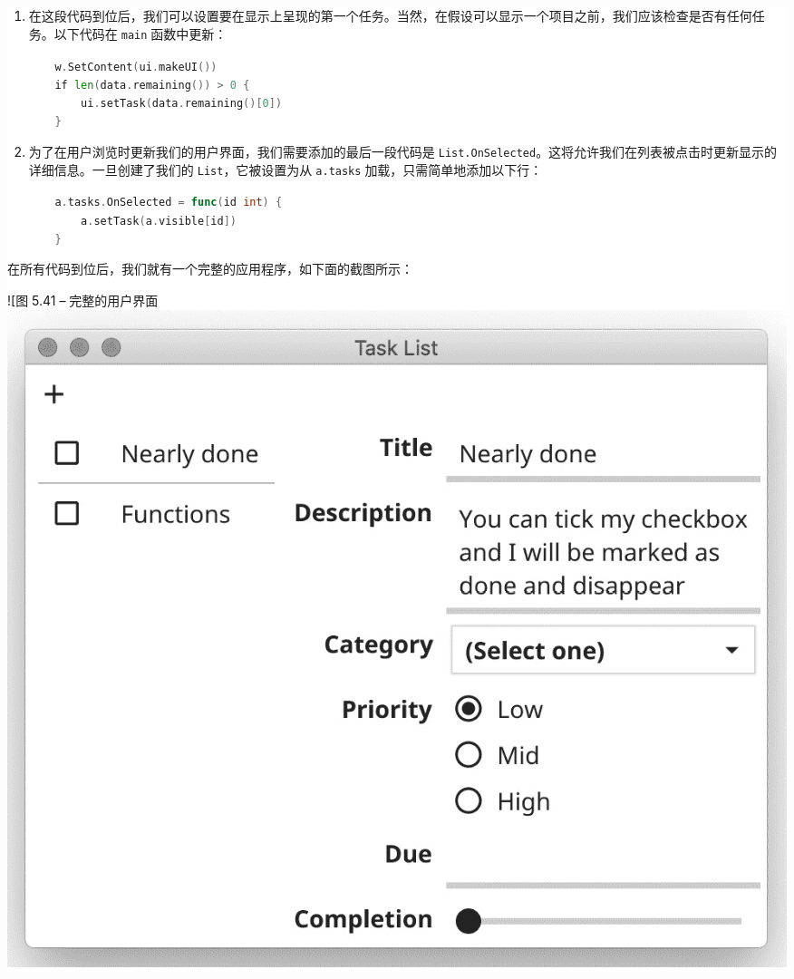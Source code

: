 1.  在这段代码到位后，我们可以设置要在显示上呈现的第一个任务。当然，在假设可以显示一个项目之前，我们应该检查是否有任何任务。以下代码在 `main` 函数中更新：

    ```go
        w.SetContent(ui.makeUI())
        if len(data.remaining()) > 0 {
            ui.setTask(data.remaining()[0])
        }
    ```

1.  为了在用户浏览时更新我们的用户界面，我们需要添加的最后一段代码是 `List.OnSelected`。这将允许我们在列表被点击时更新显示的详细信息。一旦创建了我们的 `List`，它被设置为从 `a.tasks` 加载，只需简单地添加以下行：

    ```go
        a.tasks.OnSelected = func(id int) {
            a.setTask(a.visible[id])
        }
    ```

在所有代码到位后，我们就有一个完整的应用程序，如下面的截图所示：

![图 5.41 – 完整的用户界面![图 5.41 – 完整的用户界面](img/Figure_5.41_B16820.jpg)

